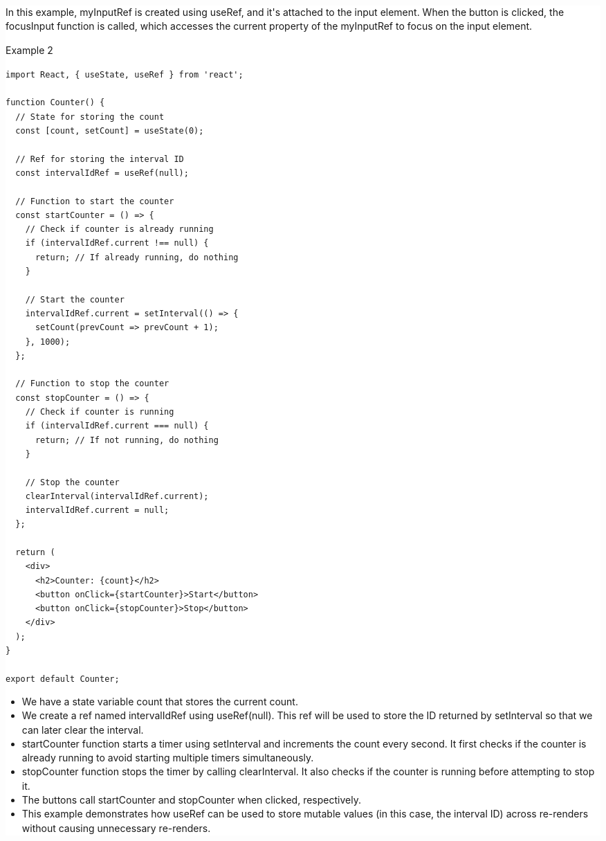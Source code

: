 In this example, myInputRef is created using useRef, and it's attached to the input element. When the button is clicked, the focusInput function is called, which accesses the current property of the myInputRef to focus on the input element.

Example 2

```
import React, { useState, useRef } from 'react';

function Counter() {
  // State for storing the count
  const [count, setCount] = useState(0);

  // Ref for storing the interval ID
  const intervalIdRef = useRef(null);

  // Function to start the counter
  const startCounter = () => {
    // Check if counter is already running
    if (intervalIdRef.current !== null) {
      return; // If already running, do nothing
    }
    
    // Start the counter
    intervalIdRef.current = setInterval(() => {
      setCount(prevCount => prevCount + 1);
    }, 1000);
  };

  // Function to stop the counter
  const stopCounter = () => {
    // Check if counter is running
    if (intervalIdRef.current === null) {
      return; // If not running, do nothing
    }
    
    // Stop the counter
    clearInterval(intervalIdRef.current);
    intervalIdRef.current = null;
  };

  return (
    <div>
      <h2>Counter: {count}</h2>
      <button onClick={startCounter}>Start</button>
      <button onClick={stopCounter}>Stop</button>
    </div>
  );
}

export default Counter;
```
- We have a state variable count that stores the current count.
- We create a ref named intervalIdRef using useRef(null). This ref will be used to store the ID returned by setInterval so that we can later clear the interval.
- startCounter function starts a timer using setInterval and increments the count every second. It first checks if the counter is already running to avoid starting multiple timers simultaneously.
- stopCounter function stops the timer by calling clearInterval. It also checks if the counter is running before attempting to stop it.
- The buttons call startCounter and stopCounter when clicked, respectively.
- This example demonstrates how useRef can be used to store mutable values (in this case, the interval ID) across re-renders without causing unnecessary re-renders.
